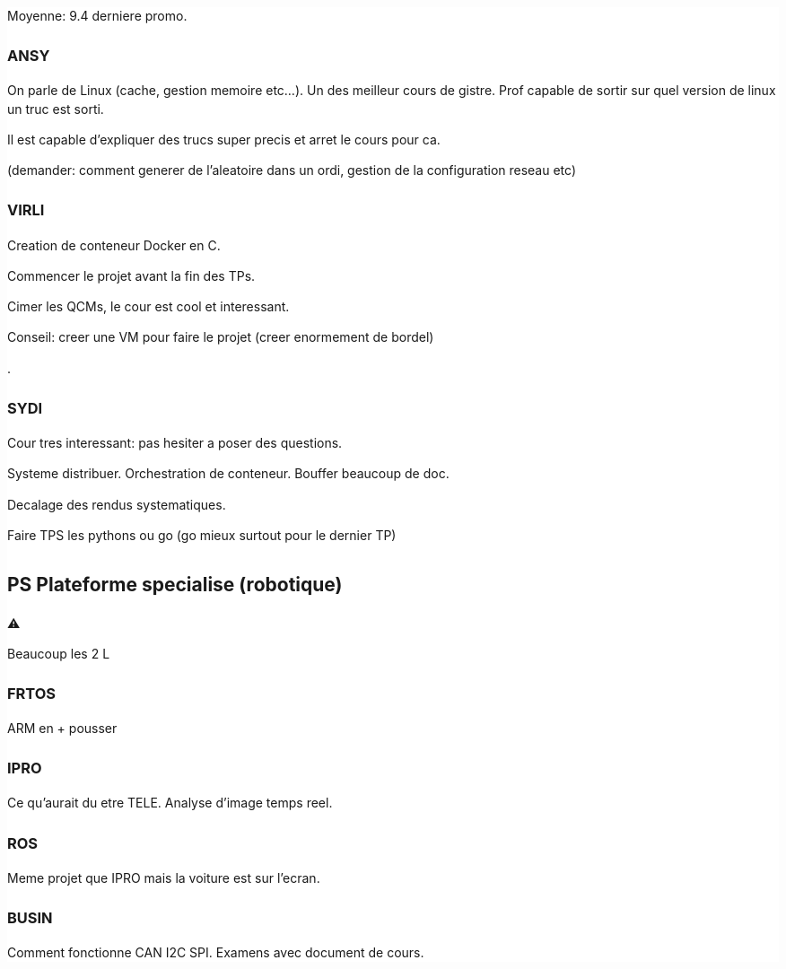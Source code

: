 Moyenne: 9.4 derniere promo.

### ANSY

On parle de Linux (cache, gestion memoire etc…). Un des meilleur cours de gistre. Prof capable de sortir sur quel version de linux un truc est sorti.

Il est capable d’expliquer des trucs super precis et arret le cours pour ca.

(demander: comment generer de l’aleatoire dans un ordi, gestion de la configuration reseau etc)

### VIRLI

Creation de conteneur Docker en C.

Commencer le projet avant la fin des TPs.

Cimer les QCMs, le cour est cool et interessant.

Conseil: creer une VM pour faire le projet (creer enormement de bordel)

.

### SYDI

Cour tres interessant: pas hesiter a poser des questions.

Systeme distribuer. Orchestration de conteneur. Bouffer beaucoup de doc.

Decalage des rendus systematiques.

Faire TPS les pythons ou go (go mieux surtout pour le dernier TP)

## PS Plateforme specialise (robotique)

<aside>
⚠️

Beaucoup les 2 L

</aside>

### FRTOS

ARM en + pousser

### IPRO

Ce qu’aurait du etre TELE. Analyse d’image temps reel.

### ROS

Meme projet que IPRO mais la voiture est sur l’ecran.

### BUSIN

Comment fonctionne CAN I2C SPI. Examens avec document de cours.
